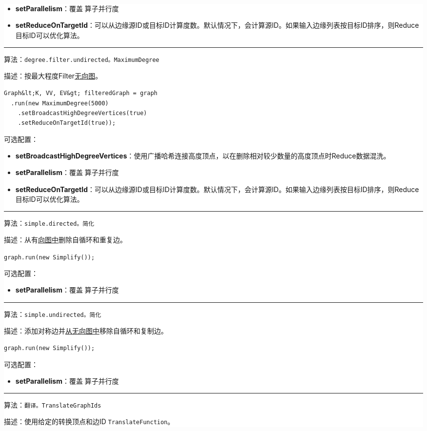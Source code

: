 *   **setParallelism**：覆盖 算子并行度

*   **setReduceOnTargetId**：可以从边缘源ID或目标ID计算度数。默认情况下，会计算源ID。如果输入边缘列表按目标ID排序，则Reduce目标ID可以优化算法。

---

算法：`degree.filter.undirected。MaximumDegree`

描述：按最大程度Filter[无向图](#graph-representation)。


```
Graph&lt;K, VV, EV&gt; filteredGraph = graph
  .run(new MaximumDegree(5000)
    .setBroadcastHighDegreeVertices(true)
    .setReduceOnTargetId(true));
```


可选配置：

*   **setBroadcastHighDegreeVertices**：使用广播哈希连接高度顶点，以在删除相对较少数量的高度顶点时Reduce数据混洗。

*   **setParallelism**：覆盖 算子并行度

*   **setReduceOnTargetId**：可以从边缘源ID或目标ID计算度数。默认情况下，会计算源ID。如果输入边缘列表按目标ID排序，则Reduce目标ID可以优化算法。

---

算法：`simple.directed。简化`

描述：从有[向图中](#graph-representation)删除自循环和重复边。


```
graph.run(new Simplify());
```


可选配置：

*   **setParallelism**：覆盖 算子并行度

---

算法：`simple.undirected。简化`

描述：添加对称边并[从无向图中](#graph-representation)移除自循环和复制边。


```
graph.run(new Simplify());
```


可选配置：

*   **setParallelism**：覆盖 算子并行度

---

算法：`翻译。TranslateGraphIds`

描述：使用给定的转换顶点和边ID `TranslateFunction`。
